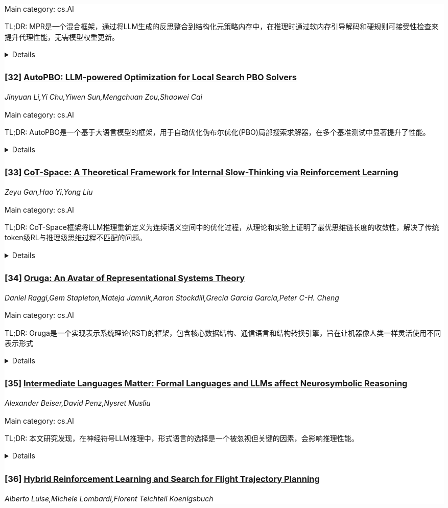 Main category: cs.AI

TL;DR: MPR是一个混合框架，通过将LLM生成的反思整合到结构化元策略内存中，在推理时通过软内存引导解码和硬规则可接受性检查来提升代理性能，无需模型权重更新。


<details><summary>Details</summary></details>


### [32] [AutoPBO: LLM-powered Optimization for Local Search PBO Solvers](https://arxiv.org/abs/2509.04007)
*Jinyuan Li,Yi Chu,Yiwen Sun,Mengchuan Zou,Shaowei Cai*

Main category: cs.AI

TL;DR: AutoPBO是一个基于大语言模型的框架，用于自动优化伪布尔优化(PBO)局部搜索求解器，在多个基准测试中显著提升了性能。


<details><summary>Details</summary></details>


### [33] [CoT-Space: A Theoretical Framework for Internal Slow-Thinking via Reinforcement Learning](https://arxiv.org/abs/2509.04027)
*Zeyu Gan,Hao Yi,Yong Liu*

Main category: cs.AI

TL;DR: CoT-Space框架将LLM推理重新定义为连续语义空间中的优化过程，从理论和实验上证明了最优思维链长度的收敛性，解决了传统token级RL与推理级思维过程不匹配的问题。


<details><summary>Details</summary></details>


### [34] [Oruga: An Avatar of Representational Systems Theory](https://arxiv.org/abs/2509.04041)
*Daniel Raggi,Gem Stapleton,Mateja Jamnik,Aaron Stockdill,Grecia Garcia Garcia,Peter C-H. Cheng*

Main category: cs.AI

TL;DR: Oruga是一个实现表示系统理论(RST)的框架，包含核心数据结构、通信语言和结构转换引擎，旨在让机器像人类一样灵活使用不同表示形式


<details><summary>Details</summary></details>


### [35] [Intermediate Languages Matter: Formal Languages and LLMs affect Neurosymbolic Reasoning](https://arxiv.org/abs/2509.04083)
*Alexander Beiser,David Penz,Nysret Musliu*

Main category: cs.AI

TL;DR: 本文研究发现，在神经符号LLM推理中，形式语言的选择是一个被忽视但关键的因素，会影响推理性能。


<details><summary>Details</summary></details>


### [36] [Hybrid Reinforcement Learning and Search for Flight Trajectory Planning](https://arxiv.org/abs/2509.04100)
*Alberto Luise,Michele Lombardi,Florent Teichteil Koenigsbuch*
